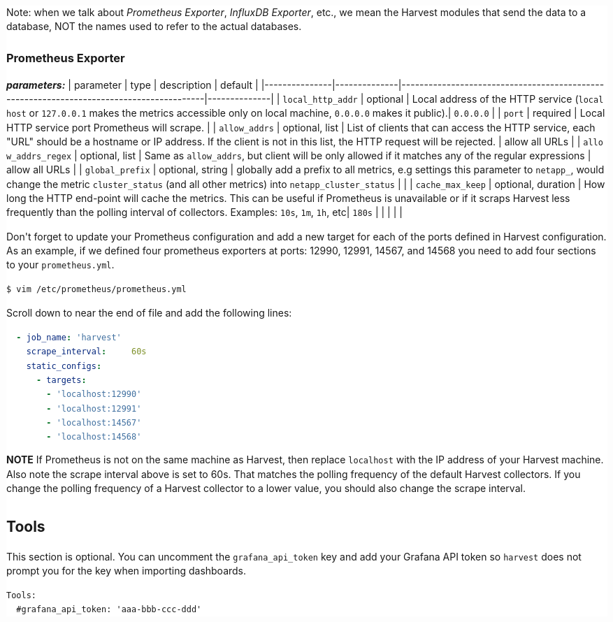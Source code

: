 Note: when we talk about *Prometheus Exporter*, *InfluxDB Exporter*, etc., we mean the Harvest modules that send the data to a database, NOT the names used to refer to the actual databases.

### Prometheus Exporter
***parameters:***
| parameter     | type         | description                                                                             | default      |
|---------------|--------------|-----------------------------------------------------------------------------------------|--------------|
| `local_http_addr`    | optional  | Local address of the HTTP service (`localhost` or `127.0.0.1` makes the metrics accessible only on local machine, `0.0.0.0` makes it public).| `0.0.0.0` |
| `port`               | required  | Local HTTP service port Prometheus will scrape.  |
| `allow_addrs`        | optional, list | List of clients that can access the HTTP service, each "URL" should be a hostname or IP address. If the client is not in this list, the HTTP request will be rejected. | allow all URLs |
| `allow_addrs_regex`  | optional, list | Same as `allow_addrs`, but client will be only allowed if it matches any of the regular expressions | allow all URLs |
| `global_prefix`      | optional, string | globally add a prefix to all metrics, e.g settings this parameter to `netapp_`, would change the metric `cluster_status` (and all other metrics) into `netapp_cluster_status` | |
| `cache_max_keep`     | optional, duration | How long the HTTP end-point will cache the metrics. This can be useful if Prometheus is unavailable or if it scraps Harvest less frequently than the polling interval of collectors. Examples: `10s`, `1m`, `1h`, etc| `180s` |
| |  | |

Don't forget to update your Prometheus configuration and add a new target for each of the ports defined in Harvest configuration. As an example, if we defined four prometheus exporters at ports: 12990, 12991, 14567, and 14568 you need to add four sections to your `prometheus.yml`.

```bash
$ vim /etc/prometheus/prometheus.yml
```

Scroll down to near the end of file and add the following lines:

```yaml
  - job_name: 'harvest'
    scrape_interval:     60s 
    static_configs:
      - targets: 
        - 'localhost:12990'
        - 'localhost:12991'
        - 'localhost:14567'
        - 'localhost:14568'
```
**NOTE** If Prometheus is not on the same machine as Harvest, then replace `localhost` with the IP address of your Harvest machine. Also note the scrape interval above is set to 60s. That matches the polling frequency of the default Harvest collectors. If you change the polling frequency of a Harvest collector to a lower value, you should also change the scrape interval.
## Tools

This section is optional. You can uncomment the `grafana_api_token` key and add your Grafana API token so `harvest` does not prompt you for the key when importing dashboards.

```
Tools:
  #grafana_api_token: 'aaa-bbb-ccc-ddd'
```